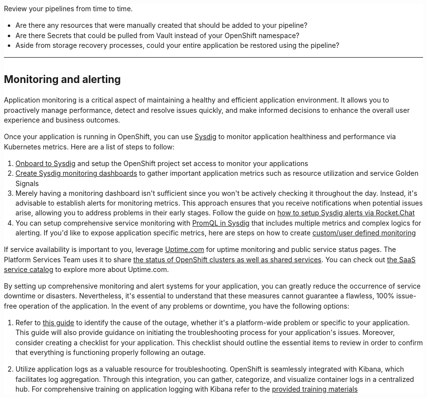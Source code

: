 Review your pipelines from time to time.
* Are there any resources that were manually created that should be added to your pipeline?
* Are there Secrets that could be pulled from Vault instead of your OpenShift namespace?
* Aside from storage recovery processes, could your entire application be restored using the pipeline?

---
## Monitoring and alerting 

Application monitoring is a critical aspect of maintaining a healthy and efficient application environment. It allows you to proactively manage performance, detect and resolve issues quickly, and make informed decisions to enhance the overall user experience and business outcomes.

Once your application is running in OpenShift, you can use [Sysdig](https://cloud.gov.bc.ca/private-cloud/our-products-in-the-private-cloud-paas/monitoring-with-sysdig/) to monitor application healthiness and performance via Kubernetes metrics. Here are a list of steps to follow:

1.  [Onboard to Sysdig](https://docs.developer.gov.bc.ca/sysdig-monitor-setup-team/) and setup the OpenShift project set access to monitor your applications
2. [Create Sysdig monitoring dashboards](https://docs.developer.gov.bc.ca/sysdig-monitor-create-monitoring-dashboards) to gather important application metrics such as resource utilization and service Golden Signals
3. Merely having a monitoring dashboard isn't sufficient since you won't be actively checking it throughout the day. Instead, it's advisable to establish alerts for monitoring metrics. This approach ensures that you receive notifications when potential issues arise, allowing you to address problems in their early stages. Follow the guide on [how to setup Sysdig alerts via Rocket.Chat](https://docs.developer.gov.bc.ca/sysdig-monitor-create-alert-channels/)
4. You can setup comprehensive service monitoring with [PromQL in Sysdig](https://docs.developer.gov.bc.ca/sysdig-monitor-set-up-advanced-functions/) that includes multiple metrics and complex logics for alerting. If you'd like to expose application specific metrics, here are steps on how to create [custom/user defined monitoring](https://docs.developer.gov.bc.ca/user-defined-monitoring/)

If service availability is important to you, leverage [Uptime.com](https://uptime.com/) for uptime monitoring and public service status pages. The Platform Services Team uses it to share [the status of OpenShift clusters as well as shared services](https://status.developer.gov.bc.ca/). You can check out [the SaaS service catalog](https://digital.gov.bc.ca/cloud/saas/directory/how-to/) to explore more about Uptime.com.

By setting up comprehensive monitoring and alert systems for your application, you can greatly reduce the occurrence of service downtime or disasters. Nevertheless, it's essential to understand that these measures cannot guarantee a flawless, 100% issue-free operation of the application. In the event of any problems or downtime, you have the following options:

1. Refer to [this guide](https://docs.developer.gov.bc.ca/check-application-health-after-outage/) to identify the cause of the outage,  whether it's a platform-wide problem or specific to your application.  This guide will also provide guidance on initiating the troubleshooting process for your application's issues. Moreover, consider creating a checklist for your application. This checklist should outline the essential items to review in order to confirm that everything is functioning properly following an outage.

2. Utilize application logs as a valuable resource for troubleshooting. OpenShift is seamlessly integrated with Kibana, which facilitates log aggregation. Through this integration, you can gather, categorize, and visualize container logs in a centralized hub. For comprehensive training on application logging with Kibana refer to the [provided training materials](https://github.com/bcgov/devops-platform-workshops/blob/master/openshift-201/logging.md)

